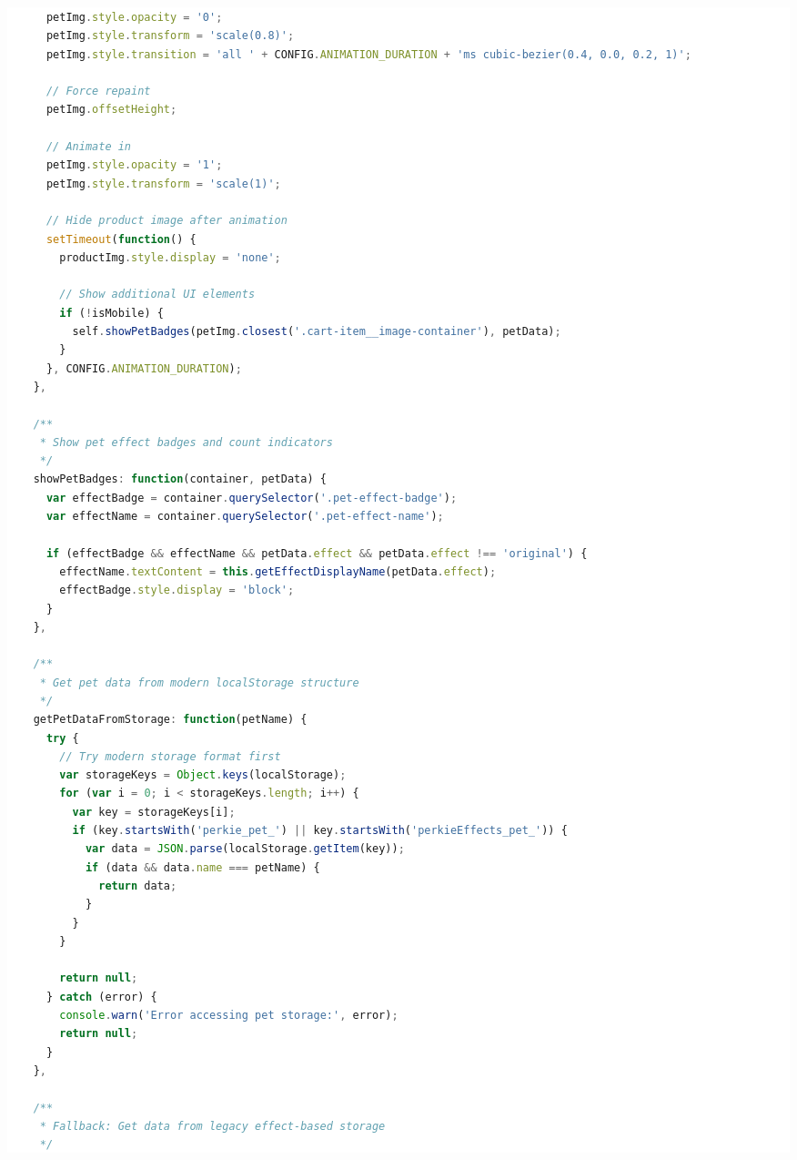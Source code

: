 ```javascript
      petImg.style.opacity = '0';
      petImg.style.transform = 'scale(0.8)';
      petImg.style.transition = 'all ' + CONFIG.ANIMATION_DURATION + 'ms cubic-bezier(0.4, 0.0, 0.2, 1)';
      
      // Force repaint
      petImg.offsetHeight;
      
      // Animate in
      petImg.style.opacity = '1';
      petImg.style.transform = 'scale(1)';
      
      // Hide product image after animation
      setTimeout(function() {
        productImg.style.display = 'none';
        
        // Show additional UI elements
        if (!isMobile) {
          self.showPetBadges(petImg.closest('.cart-item__image-container'), petData);
        }
      }, CONFIG.ANIMATION_DURATION);
    },
    
    /**
     * Show pet effect badges and count indicators
     */
    showPetBadges: function(container, petData) {
      var effectBadge = container.querySelector('.pet-effect-badge');
      var effectName = container.querySelector('.pet-effect-name');
      
      if (effectBadge && effectName && petData.effect && petData.effect !== 'original') {
        effectName.textContent = this.getEffectDisplayName(petData.effect);
        effectBadge.style.display = 'block';
      }
    },
    
    /**
     * Get pet data from modern localStorage structure
     */
    getPetDataFromStorage: function(petName) {
      try {
        // Try modern storage format first
        var storageKeys = Object.keys(localStorage);
        for (var i = 0; i < storageKeys.length; i++) {
          var key = storageKeys[i];
          if (key.startsWith('perkie_pet_') || key.startsWith('perkieEffects_pet_')) {
            var data = JSON.parse(localStorage.getItem(key));
            if (data && data.name === petName) {
              return data;
            }
          }
        }
        
        return null;
      } catch (error) {
        console.warn('Error accessing pet storage:', error);
        return null;
      }
    },
    
    /**
     * Fallback: Get data from legacy effect-based storage
     */
```